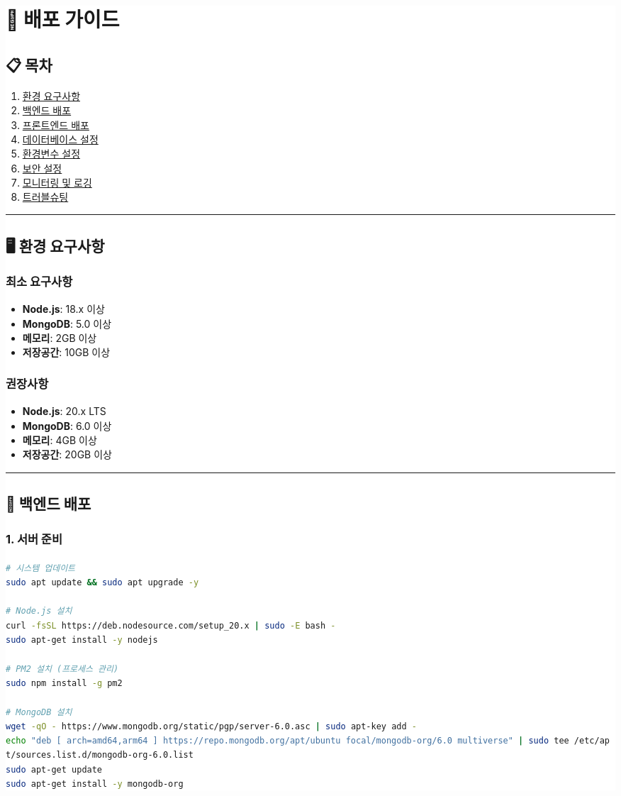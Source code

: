 # 🚀 배포 가이드

## 📋 목차

1. [환경 요구사항](#환경-요구사항)
2. [백엔드 배포](#백엔드-배포)
3. [프론트엔드 배포](#프론트엔드-배포)
4. [데이터베이스 설정](#데이터베이스-설정)
5. [환경변수 설정](#환경변수-설정)
6. [보안 설정](#보안-설정)
7. [모니터링 및 로깅](#모니터링-및-로깅)
8. [트러블슈팅](#트러블슈팅)

---

## 🖥️ 환경 요구사항

### 최소 요구사항
- **Node.js**: 18.x 이상
- **MongoDB**: 5.0 이상
- **메모리**: 2GB 이상
- **저장공간**: 10GB 이상

### 권장사항
- **Node.js**: 20.x LTS
- **MongoDB**: 6.0 이상
- **메모리**: 4GB 이상
- **저장공간**: 20GB 이상

---

## 🔧 백엔드 배포

### 1. 서버 준비

```bash
# 시스템 업데이트
sudo apt update && sudo apt upgrade -y

# Node.js 설치
curl -fsSL https://deb.nodesource.com/setup_20.x | sudo -E bash -
sudo apt-get install -y nodejs

# PM2 설치 (프로세스 관리)
sudo npm install -g pm2

# MongoDB 설치
wget -qO - https://www.mongodb.org/static/pgp/server-6.0.asc | sudo apt-key add -
echo "deb [ arch=amd64,arm64 ] https://repo.mongodb.org/apt/ubuntu focal/mongodb-org/6.0 multiverse" | sudo tee /etc/apt/sources.list.d/mongodb-org-6.0.list
sudo apt-get update
sudo apt-get install -y mongodb-org
```
